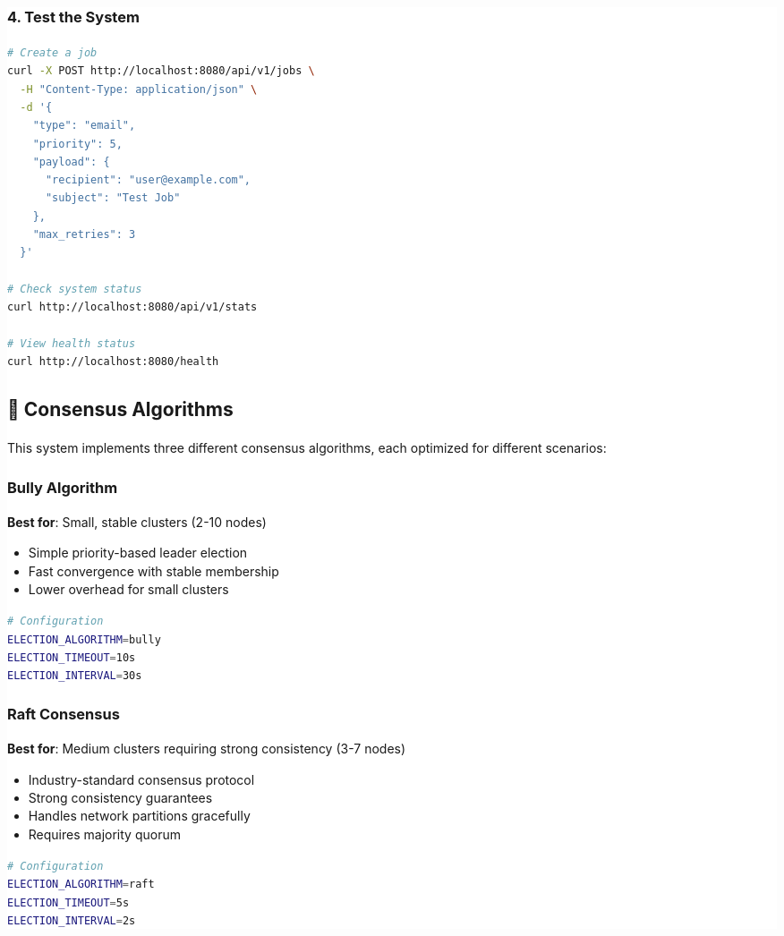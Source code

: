 ### 4. Test the System
```bash
# Create a job
curl -X POST http://localhost:8080/api/v1/jobs \
  -H "Content-Type: application/json" \
  -d '{
    "type": "email",
    "priority": 5,
    "payload": {
      "recipient": "user@example.com",
      "subject": "Test Job"
    },
    "max_retries": 3
  }'

# Check system status
curl http://localhost:8080/api/v1/stats

# View health status
curl http://localhost:8080/health
```

## 🧠 Consensus Algorithms

This system implements three different consensus algorithms, each optimized for different scenarios:

### Bully Algorithm
**Best for**: Small, stable clusters (2-10 nodes)
- Simple priority-based leader election
- Fast convergence with stable membership
- Lower overhead for small clusters

```bash
# Configuration
ELECTION_ALGORITHM=bully
ELECTION_TIMEOUT=10s
ELECTION_INTERVAL=30s
```

### Raft Consensus
**Best for**: Medium clusters requiring strong consistency (3-7 nodes)
- Industry-standard consensus protocol
- Strong consistency guarantees
- Handles network partitions gracefully
- Requires majority quorum

```bash
# Configuration
ELECTION_ALGORITHM=raft
ELECTION_TIMEOUT=5s
ELECTION_INTERVAL=2s
```
